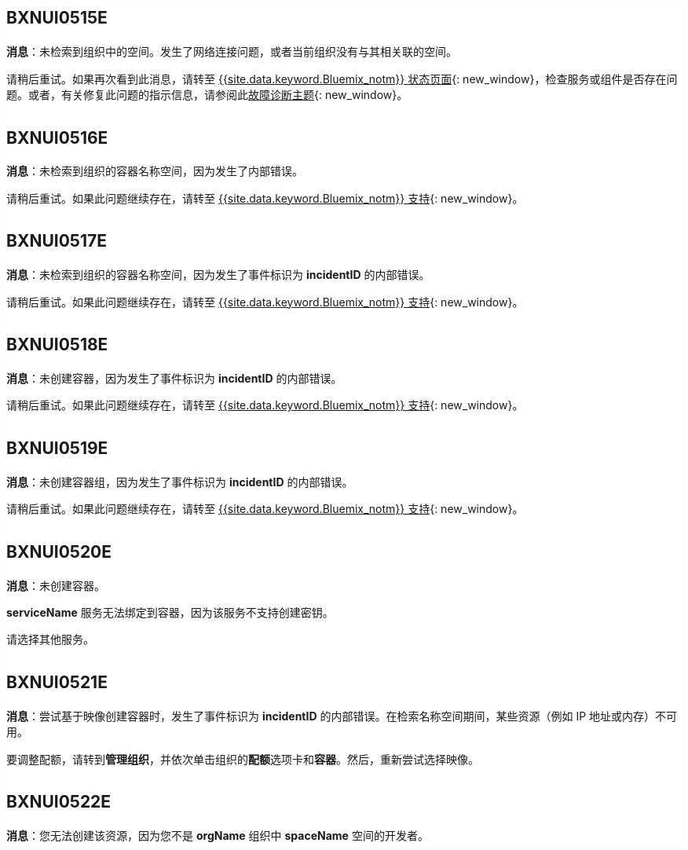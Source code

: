 ## BXNUI0515E

**消息**：未检索到组织中的空间。发生了网络连接问题，或者当前组织没有与其相关联的空间。

请稍后重试。如果再次看到此消息，请转至 [{{site.data.keyword.Bluemix_notm}} 状态页面](https://developer.ibm.com/bluemix/support/#status){: new_window}，检查服务或组件是否存在问题。或者，有关修复此问题的指示信息，请参阅此[故障诊断主题](https://www.{DomainName}/docs/troubleshoot/ts_apps.html#ts_retrieve_space){: new_window}。

## BXNUI0516E

**消息**：未检索到组织的容器名称空间，因为发生了内部错误。

请稍后重试。如果此问题继续存在，请转至 [{{site.data.keyword.Bluemix_notm}} 支持](http://ibm.biz/bluemixsupport){: new_window}。

## BXNUI0517E

**消息**：未检索到组织的容器名称空间，因为发生了事件标识为 __incidentID__ 的内部错误。

请稍后重试。如果此问题继续存在，请转至 [{{site.data.keyword.Bluemix_notm}} 支持](http://ibm.biz/bluemixsupport){: new_window}。

## BXNUI0518E

**消息**：未创建容器，因为发生了事件标识为 __incidentID__ 的内部错误。

请稍后重试。如果此问题继续存在，请转至 [{{site.data.keyword.Bluemix_notm}} 支持](http://ibm.biz/bluemixsupport){: new_window}。

## BXNUI0519E

**消息**：未创建容器组，因为发生了事件标识为 __incidentID__ 的内部错误。

请稍后重试。如果此问题继续存在，请转至 [{{site.data.keyword.Bluemix_notm}} 支持](http://ibm.biz/bluemixsupport){: new_window}。

## BXNUI0520E

**消息**：未创建容器。

__serviceName__ 服务无法绑定到容器，因为该服务不支持创建密钥。

请选择其他服务。

## BXNUI0521E

**消息**：尝试基于映像创建容器时，发生了事件标识为 __incidentID__ 的内部错误。在检索名称空间期间，某些资源（例如 IP 地址或内存）不可用。

要调整配额，请转到**管理组织**，并依次单击组织的**配额**选项卡和**容器**。然后，重新尝试选择映像。

## BXNUI0522E

**消息**：您无法创建该资源，因为您不是 __orgName__ 组织中 __spaceName__ 空间的开发者。
